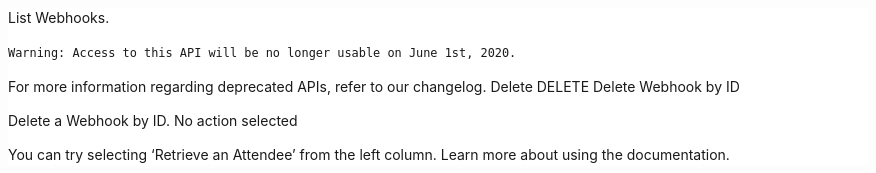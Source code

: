 List Webhooks.

    Warning: Access to this API will be no longer usable on June 1st, 2020.

For more information regarding deprecated APIs, refer to our changelog.
Delete
DELETE
Delete Webhook by ID

Delete a Webhook by ID.
No action selected

You can try selecting ‘Retrieve an Attendee’ from the left column.
Learn more about using the documentation.
